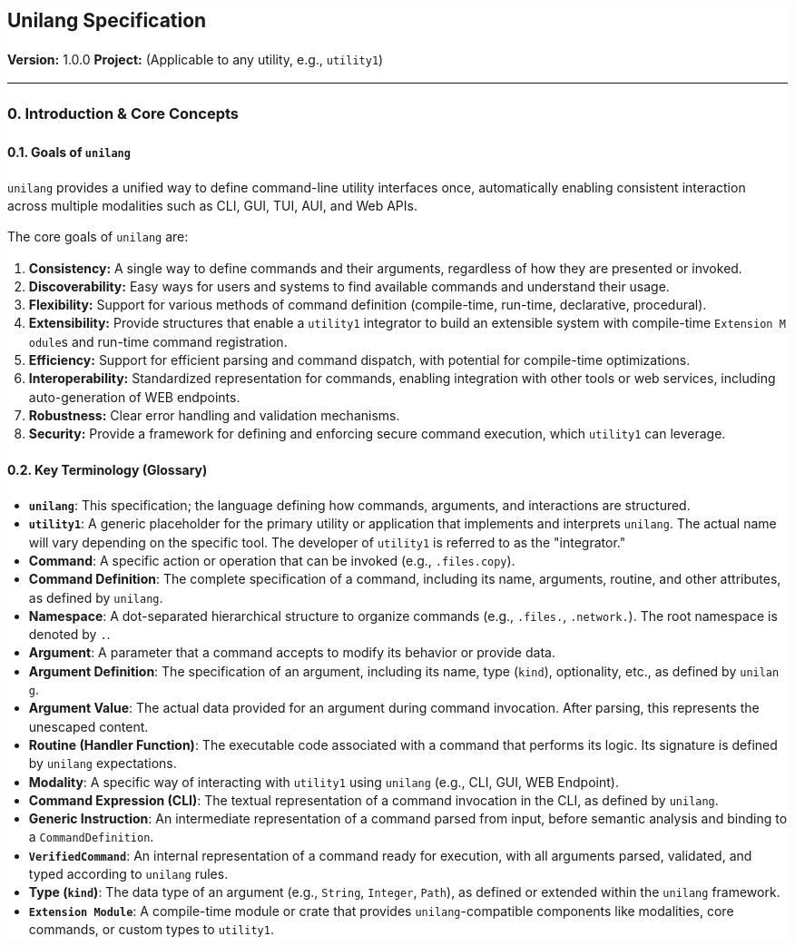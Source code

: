 ## Unilang Specification

**Version:** 1.0.0
**Project:** (Applicable to any utility, e.g., `utility1`)

---

### 0. Introduction & Core Concepts

#### 0.1. Goals of `unilang`

`unilang` provides a unified way to define command-line utility interfaces once, automatically enabling consistent interaction across multiple modalities such as CLI, GUI, TUI, AUI, and Web APIs.

The core goals of `unilang` are:

1.  **Consistency:** A single way to define commands and their arguments, regardless of how they are presented or invoked.
2.  **Discoverability:** Easy ways for users and systems to find available commands and understand their usage.
3.  **Flexibility:** Support for various methods of command definition (compile-time, run-time, declarative, procedural).
4.  **Extensibility:** Provide structures that enable a `utility1` integrator to build an extensible system with compile-time `Extension Module`s and run-time command registration.
5.  **Efficiency:** Support for efficient parsing and command dispatch, with potential for compile-time optimizations.
6.  **Interoperability:** Standardized representation for commands, enabling integration with other tools or web services, including auto-generation of WEB endpoints.
7.  **Robustness:** Clear error handling and validation mechanisms.
8.  **Security:** Provide a framework for defining and enforcing secure command execution, which `utility1` can leverage.

#### 0.2. Key Terminology (Glossary)

*   **`unilang`**: This specification; the language defining how commands, arguments, and interactions are structured.
*   **`utility1`**: A generic placeholder for the primary utility or application that implements and interprets `unilang`. The actual name will vary depending on the specific tool. The developer of `utility1` is referred to as the "integrator."
*   **Command**: A specific action or operation that can be invoked (e.g., `.files.copy`).
*   **Command Definition**: The complete specification of a command, including its name, arguments, routine, and other attributes, as defined by `unilang`.
*   **Namespace**: A dot-separated hierarchical structure to organize commands (e.g., `.files.`, `.network.`). The root namespace is denoted by `.`.
*   **Argument**: A parameter that a command accepts to modify its behavior or provide data.
*   **Argument Definition**: The specification of an argument, including its name, type (`kind`), optionality, etc., as defined by `unilang`.
*   **Argument Value**: The actual data provided for an argument during command invocation. After parsing, this represents the unescaped content.
*   **Routine (Handler Function)**: The executable code associated with a command that performs its logic. Its signature is defined by `unilang` expectations.
*   **Modality**: A specific way of interacting with `utility1` using `unilang` (e.g., CLI, GUI, WEB Endpoint).
*   **Command Expression (CLI)**: The textual representation of a command invocation in the CLI, as defined by `unilang`.
*   **Generic Instruction**: An intermediate representation of a command parsed from input, before semantic analysis and binding to a `CommandDefinition`.
*   **`VerifiedCommand`**: An internal representation of a command ready for execution, with all arguments parsed, validated, and typed according to `unilang` rules.
*   **Type (`kind`)**: The data type of an argument (e.g., `String`, `Integer`, `Path`), as defined or extended within the `unilang` framework.
*   **`Extension Module`**: A compile-time module or crate that provides `unilang`-compatible components like modalities, core commands, or custom types to `utility1`.